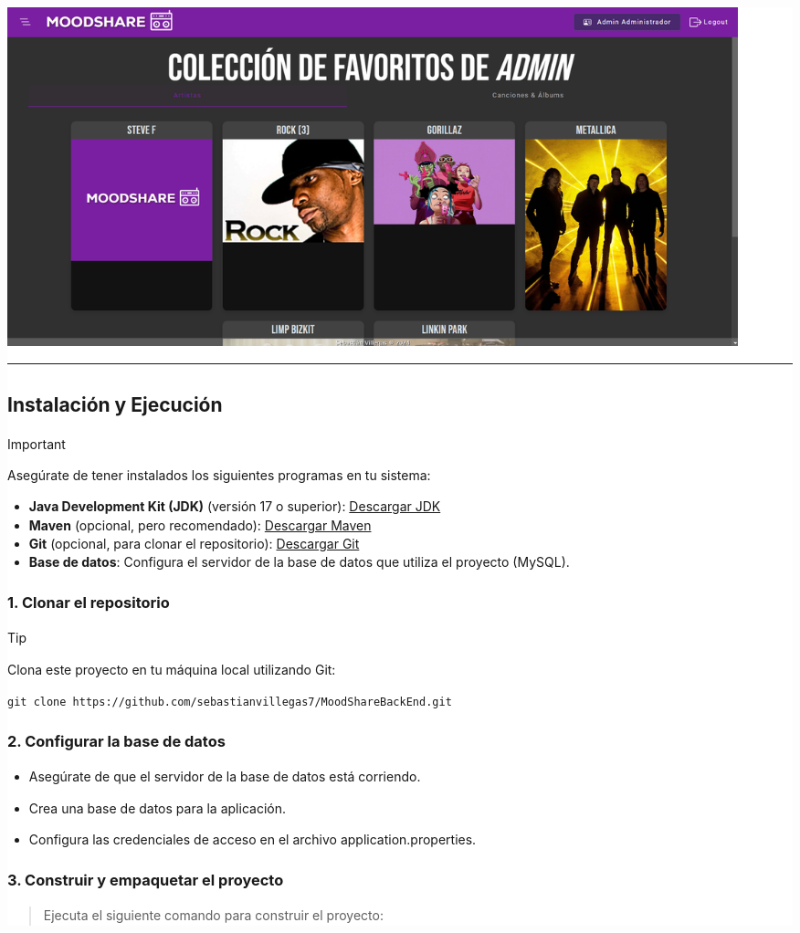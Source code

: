 <img src="src/main/resources/img/screenshots/05-large.png" alt="MoodShare App" width="800px">

---

## Instalación y Ejecución
>[!IMPORTANT]
> Asegúrate de tener instalados los siguientes programas en tu sistema:

- **Java Development Kit (JDK)** (versión 17 o superior): [Descargar JDK](https://www.oracle.com/java/technologies/downloads/?er=221886)
- **Maven** (opcional, pero recomendado): [Descargar Maven](https://maven.apache.org/)
- **Git** (opcional, para clonar el repositorio): [Descargar Git](https://git-scm.com/)
- **Base de datos**: Configura el servidor de la base de datos que utiliza el proyecto (MySQL).

### 1. Clonar el repositorio
>[!TIP]
> Clona este proyecto en tu máquina local utilizando Git:
>
```
git clone https://github.com/sebastianvillegas7/MoodShareBackEnd.git
```

### 2. Configurar la base de datos
- Asegúrate de que el servidor de la base de datos está corriendo.

- Crea una base de datos para la aplicación.

- Configura las credenciales de acceso en el archivo application.properties.

### 3. Construir y empaquetar el proyecto
> Ejecuta el siguiente comando para construir el proyecto:
